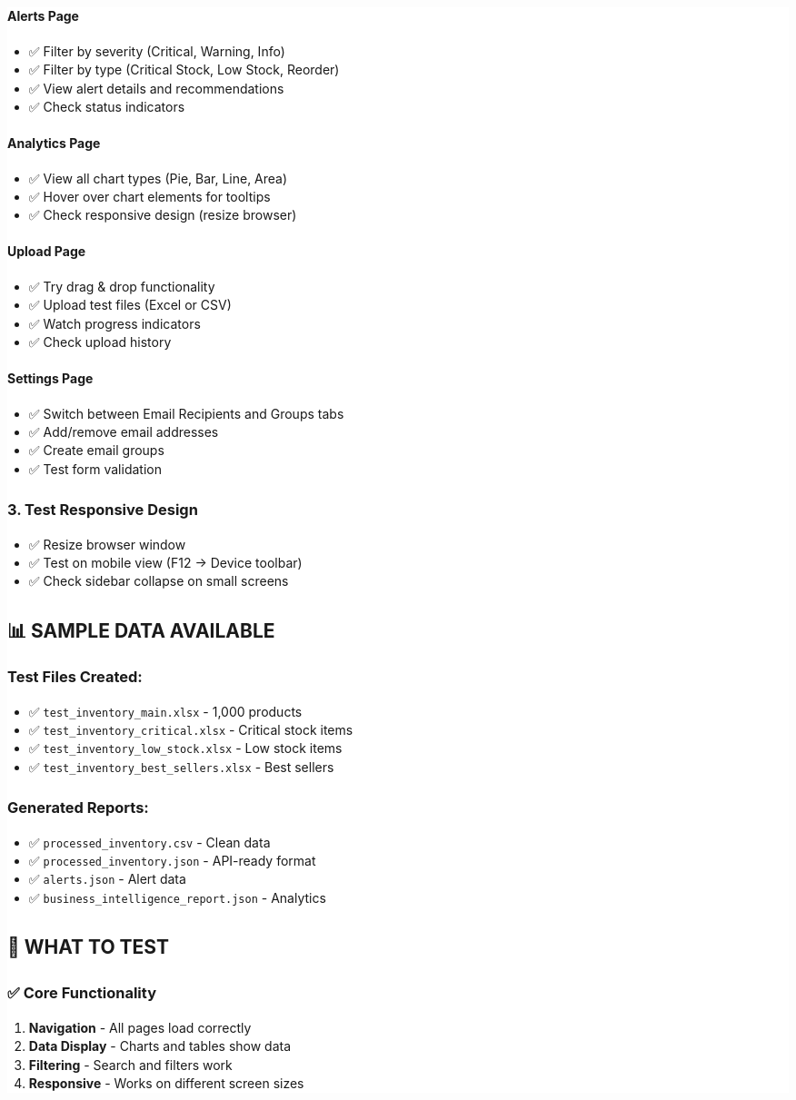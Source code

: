 #### **Alerts Page**
- ✅ Filter by severity (Critical, Warning, Info)
- ✅ Filter by type (Critical Stock, Low Stock, Reorder)
- ✅ View alert details and recommendations
- ✅ Check status indicators

#### **Analytics Page**
- ✅ View all chart types (Pie, Bar, Line, Area)
- ✅ Hover over chart elements for tooltips
- ✅ Check responsive design (resize browser)

#### **Upload Page**
- ✅ Try drag & drop functionality
- ✅ Upload test files (Excel or CSV)
- ✅ Watch progress indicators
- ✅ Check upload history

#### **Settings Page**
- ✅ Switch between Email Recipients and Groups tabs
- ✅ Add/remove email addresses
- ✅ Create email groups
- ✅ Test form validation

### **3. Test Responsive Design**
- ✅ Resize browser window
- ✅ Test on mobile view (F12 → Device toolbar)
- ✅ Check sidebar collapse on small screens

## 📊 **SAMPLE DATA AVAILABLE**

### **Test Files Created:**
- ✅ `test_inventory_main.xlsx` - 1,000 products
- ✅ `test_inventory_critical.xlsx` - Critical stock items
- ✅ `test_inventory_low_stock.xlsx` - Low stock items
- ✅ `test_inventory_best_sellers.xlsx` - Best sellers

### **Generated Reports:**
- ✅ `processed_inventory.csv` - Clean data
- ✅ `processed_inventory.json` - API-ready format
- ✅ `alerts.json` - Alert data
- ✅ `business_intelligence_report.json` - Analytics

## 🎯 **WHAT TO TEST**

### **✅ Core Functionality**
1. **Navigation** - All pages load correctly
2. **Data Display** - Charts and tables show data
3. **Filtering** - Search and filters work
4. **Responsive** - Works on different screen sizes

